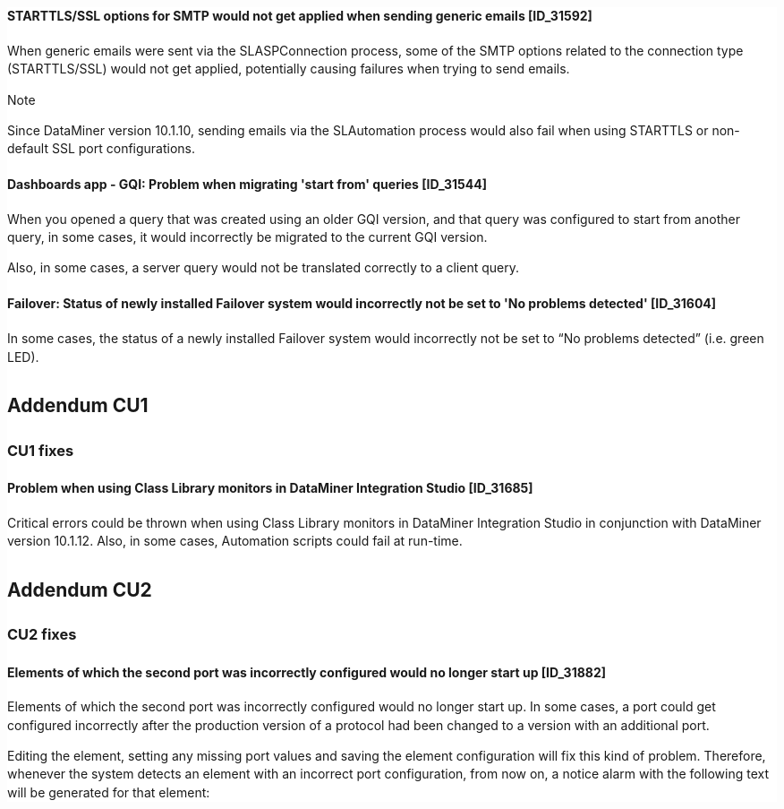 #### STARTTLS/SSL options for SMTP would not get applied when sending generic emails \[ID_31592\]

When generic emails were sent via the SLASPConnection process, some of the SMTP options related to the connection type (STARTTLS/SSL) would not get applied, potentially causing failures when trying to send emails.

> [!NOTE]
> Since DataMiner version 10.1.10, sending emails via the SLAutomation process would also fail when using STARTTLS or non-default SSL port configurations.

#### Dashboards app - GQI: Problem when migrating 'start from' queries \[ID_31544\]

When you opened a query that was created using an older GQI version, and that query was configured to start from another query, in some cases, it would incorrectly be migrated to the current GQI version.

Also, in some cases, a server query would not be translated correctly to a client query.

#### Failover: Status of newly installed Failover system would incorrectly not be set to 'No problems detected' \[ID_31604\]

In some cases, the status of a newly installed Failover system would incorrectly not be set to “No problems detected” (i.e. green LED).

## Addendum CU1

### CU1 fixes

#### Problem when using Class Library monitors in DataMiner Integration Studio \[ID_31685\]

Critical errors could be thrown when using Class Library monitors in DataMiner Integration Studio in conjunction with DataMiner version 10.1.12. Also, in some cases, Automation scripts could fail at run-time.

## Addendum CU2

### CU2 fixes

#### Elements of which the second port was incorrectly configured would no longer start up \[ID_31882\]

Elements of which the second port was incorrectly configured would no longer start up. In some cases, a port could get configured incorrectly after the production version of a protocol had been changed to a version with an additional port.

Editing the element, setting any missing port values and saving the element configuration will fix this kind of problem. Therefore, whenever the system detects an element with an incorrect port configuration, from now on, a notice alarm with the following text will be generated for that element:
